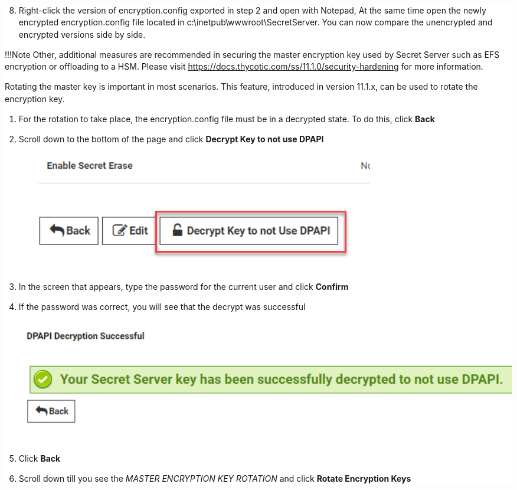 8. Right-click the version of encryption.config exported in step 2 and open with Notepad, At the same time open the newly encrypted encryption.config file located in c:\\inetpub\\wwwroot\\SecretServer. You can now compare the unencrypted and encrypted versions side by side.

!!!Note
     Other, additional measures are recommended in securing the master encryption key used by Secret Server such as EFS encryption or offloading to a HSM. Please visit <https://docs.thycotic.com/ss/11.1.0/security-hardening> for more information.


Rotating the master key is important in most scenarios. This feature, introduced in version 11.1.x, can be used to rotate the encryption key.

01. For the rotation to take place, the encryption.config file must be in a decrypted state. To do this, click **Back**

02. Scroll down to the bottom of the page and click **Decrypt Key to not use DPAPI**

    ![](images/lab-01a.png)

03. In the screen that appears, type the password for the current user and click **Confirm**

04. If the password was correct, you will see that the decrypt was successful

    ![](images/lab-02a.png)

05. Click **Back**

06. Scroll down till you see the *MASTER ENCRYPTION KEY ROTATION* and click **Rotate Encryption Keys**
